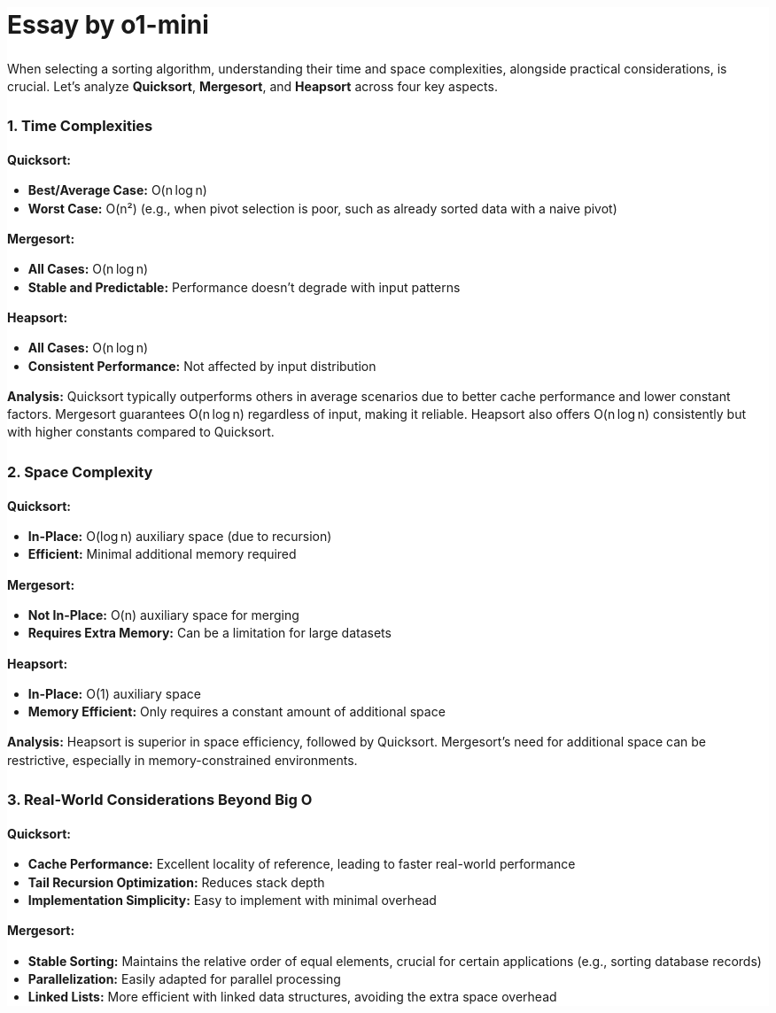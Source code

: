 # Essay by o1-mini

When selecting a sorting algorithm, understanding their time and space complexities, alongside practical considerations, is crucial. Let’s analyze **Quicksort**, **Mergesort**, and **Heapsort** across four key aspects.

### 1. **Time Complexities**

**Quicksort:**
- **Best/Average Case:** O(n log n)
- **Worst Case:** O(n²) (e.g., when pivot selection is poor, such as already sorted data with a naive pivot)

**Mergesort:**
- **All Cases:** O(n log n)
- **Stable and Predictable:** Performance doesn’t degrade with input patterns

**Heapsort:**
- **All Cases:** O(n log n)
- **Consistent Performance:** Not affected by input distribution

**Analysis:** Quicksort typically outperforms others in average scenarios due to better cache performance and lower constant factors. Mergesort guarantees O(n log n) regardless of input, making it reliable. Heapsort also offers O(n log n) consistently but with higher constants compared to Quicksort.

### 2. **Space Complexity**

**Quicksort:**
- **In-Place:** O(log n) auxiliary space (due to recursion)
- **Efficient:** Minimal additional memory required

**Mergesort:**
- **Not In-Place:** O(n) auxiliary space for merging
- **Requires Extra Memory:** Can be a limitation for large datasets

**Heapsort:**
- **In-Place:** O(1) auxiliary space
- **Memory Efficient:** Only requires a constant amount of additional space

**Analysis:** Heapsort is superior in space efficiency, followed by Quicksort. Mergesort’s need for additional space can be restrictive, especially in memory-constrained environments.

### 3. **Real-World Considerations Beyond Big O**

**Quicksort:**
- **Cache Performance:** Excellent locality of reference, leading to faster real-world performance
- **Tail Recursion Optimization:** Reduces stack depth
- **Implementation Simplicity:** Easy to implement with minimal overhead

**Mergesort:**
- **Stable Sorting:** Maintains the relative order of equal elements, crucial for certain applications (e.g., sorting database records)
- **Parallelization:** Easily adapted for parallel processing
- **Linked Lists:** More efficient with linked data structures, avoiding the extra space overhead

